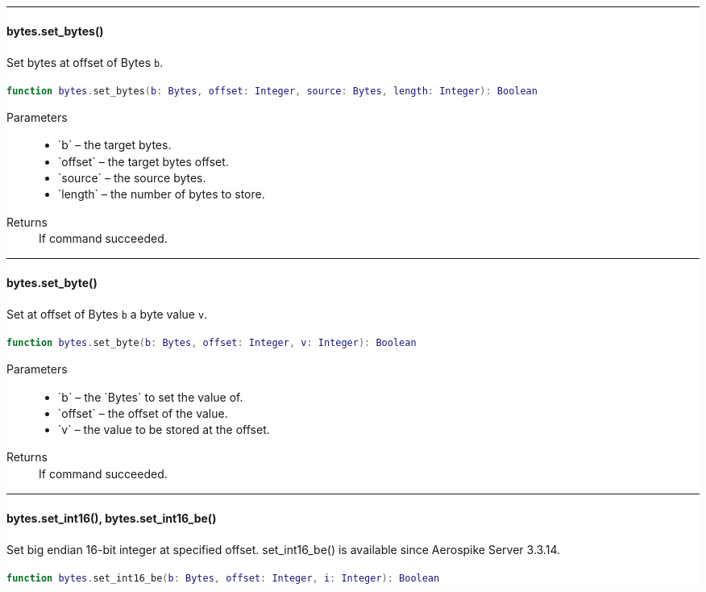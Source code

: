 
-------------------------------------------------------------------------------
#### bytes.set_bytes()

Set bytes at offset of Bytes `b`.

```lua
function bytes.set_bytes(b: Bytes, offset: Integer, source: Bytes, length: Integer): Boolean
```

<dl class="function_spec">
  <dt>Parameters
  <dd>
    <ul>
      <li>`b` – the target bytes.
      <li>`offset` – the target bytes offset.
      <li>`source` – the source bytes.
      <li>`length` – the number of bytes to store.
    </ul>
  </dd>
  <dt>Returns
  <dd>If command succeeded.
</dl>


-------------------------------------------------------------------------------
#### bytes.set_byte()

Set at offset of Bytes `b` a byte value `v`.

```lua
function bytes.set_byte(b: Bytes, offset: Integer, v: Integer): Boolean
```

<dl class="function_spec">
  <dt>Parameters
  <dd>
    <ul>
      <li>`b` – the `Bytes` to set the value of.
      <li>`offset` – the offset of the value.
      <li>`v` – the value to be stored at the offset.
    </ul>
  </dd>
  <dt>Returns
  <dd>If command succeeded.
</dl>


-------------------------------------------------------------------------------
#### bytes.set_int16(), bytes.set_int16_be()

Set big endian 16-bit integer at specified offset.  set_int16_be() is available since Aerospike Server 3.3.14.

```lua
function bytes.set_int16_be(b: Bytes, offset: Integer, i: Integer): Boolean
```
